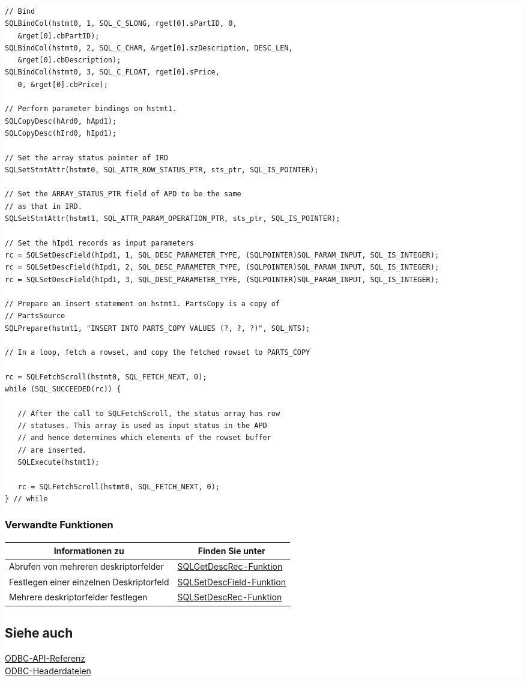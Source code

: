 ```  
// Bind  
SQLBindCol(hstmt0, 1, SQL_C_SLONG, rget[0].sPartID, 0,   
   &rget[0].cbPartID);  
SQLBindCol(hstmt0, 2, SQL_C_CHAR, &rget[0].szDescription, DESC_LEN,   
   &rget[0].cbDescription);  
SQLBindCol(hstmt0, 3, SQL_C_FLOAT, rget[0].sPrice,   
   0, &rget[0].cbPrice);  
  
// Perform parameter bindings on hstmt1.   
SQLCopyDesc(hArd0, hApd1);  
SQLCopyDesc(hIrd0, hIpd1);  
  
// Set the array status pointer of IRD  
SQLSetStmtAttr(hstmt0, SQL_ATTR_ROW_STATUS_PTR, sts_ptr, SQL_IS_POINTER);  
  
// Set the ARRAY_STATUS_PTR field of APD to be the same  
// as that in IRD.  
SQLSetStmtAttr(hstmt1, SQL_ATTR_PARAM_OPERATION_PTR, sts_ptr, SQL_IS_POINTER);  
  
// Set the hIpd1 records as input parameters  
rc = SQLSetDescField(hIpd1, 1, SQL_DESC_PARAMETER_TYPE, (SQLPOINTER)SQL_PARAM_INPUT, SQL_IS_INTEGER);  
rc = SQLSetDescField(hIpd1, 2, SQL_DESC_PARAMETER_TYPE, (SQLPOINTER)SQL_PARAM_INPUT, SQL_IS_INTEGER);  
rc = SQLSetDescField(hIpd1, 3, SQL_DESC_PARAMETER_TYPE, (SQLPOINTER)SQL_PARAM_INPUT, SQL_IS_INTEGER);  
  
// Prepare an insert statement on hstmt1. PartsCopy is a copy of  
// PartsSource  
SQLPrepare(hstmt1, "INSERT INTO PARTS_COPY VALUES (?, ?, ?)", SQL_NTS);  
  
// In a loop, fetch a rowset, and copy the fetched rowset to PARTS_COPY  
  
rc = SQLFetchScroll(hstmt0, SQL_FETCH_NEXT, 0);  
while (SQL_SUCCEEDED(rc)) {  
  
   // After the call to SQLFetchScroll, the status array has row   
   // statuses. This array is used as input status in the APD  
   // and hence determines which elements of the rowset buffer  
   // are inserted.  
   SQLExecute(hstmt1);  
  
   rc = SQLFetchScroll(hstmt0, SQL_FETCH_NEXT, 0);  
} // while  
```  
  
### <a name="related-functions"></a>Verwandte Funktionen  
  
|Informationen zu|Finden Sie unter|  
|---------------------------|---------|  
|Abrufen von mehreren deskriptorfelder|[SQLGetDescRec-Funktion](../../../odbc/reference/syntax/sqlgetdescrec-function.md)|  
|Festlegen einer einzelnen Deskriptorfeld|[SQLSetDescField-Funktion](../../../odbc/reference/syntax/sqlsetdescfield-function.md)|  
|Mehrere deskriptorfelder festlegen|[SQLSetDescRec-Funktion](../../../odbc/reference/syntax/sqlsetdescrec-function.md)|  
  
## <a name="see-also"></a>Siehe auch  
 [ODBC-API-Referenz](../../../odbc/reference/syntax/odbc-api-reference.md)   
 [ODBC-Headerdateien](../../../odbc/reference/install/odbc-header-files.md)
